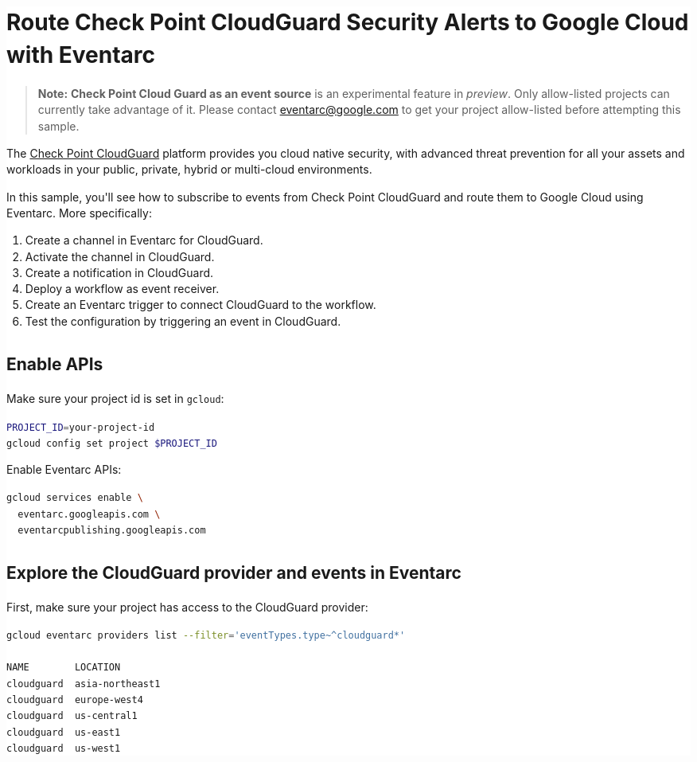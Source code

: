 # Route Check Point CloudGuard Security Alerts to Google Cloud with Eventarc

> **Note:** **Check Point Cloud Guard as an event source** is an experimental
> feature in *preview*. Only allow-listed projects can currently take advantage
> of it. Please contact eventarc@google.com to get your project allow-listed
> before attempting this sample.

The [Check Point CloudGuard](https://www.checkpoint.com/cloudguard/) platform
provides you cloud native security, with advanced threat prevention for all your
assets and workloads in your public, private, hybrid or multi-cloud
environments.

In this sample, you'll see how to subscribe to events from Check Point
CloudGuard and route them to Google Cloud using Eventarc. More specifically:

1. Create a channel in Eventarc for CloudGuard.
1. Activate the channel in CloudGuard.
1. Create a notification in CloudGuard.
1. Deploy a workflow as event receiver.
1. Create an Eventarc trigger to connect CloudGuard to the workflow.
1. Test the configuration by triggering an event in CloudGuard.

## Enable APIs

Make sure your project id is set in `gcloud`:

```sh
PROJECT_ID=your-project-id
gcloud config set project $PROJECT_ID
```

Enable Eventarc APIs:

```sh
gcloud services enable \
  eventarc.googleapis.com \
  eventarcpublishing.googleapis.com
```

## Explore the CloudGuard provider and events in Eventarc

First, make sure your project has access to the CloudGuard provider:

```sh
gcloud eventarc providers list --filter='eventTypes.type~^cloudguard*'

NAME        LOCATION
cloudguard  asia-northeast1
cloudguard  europe-west4
cloudguard  us-central1
cloudguard  us-east1
cloudguard  us-west1
```
